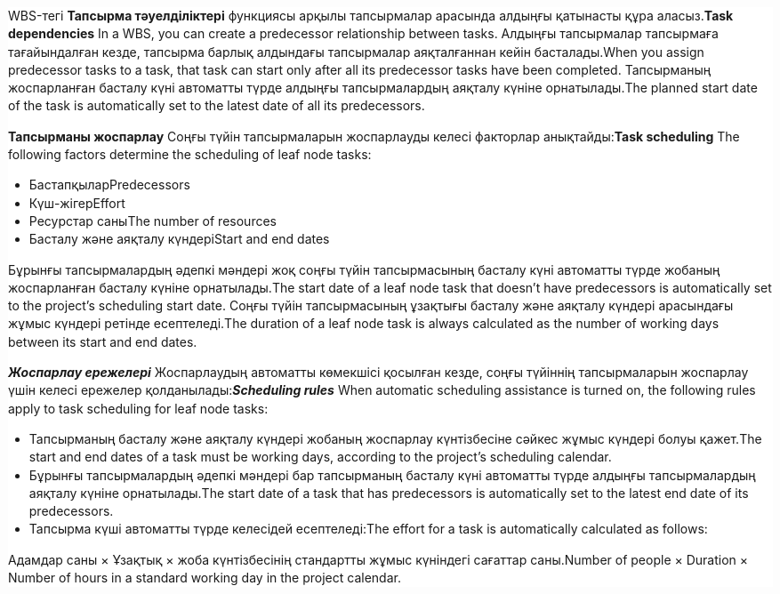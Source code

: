 <span data-ttu-id="62dce-182">WBS-тегі **Тапсырма тәуелділіктері** функциясы арқылы тапсырмалар арасында алдыңғы қатынасты құра аласыз.</span><span class="sxs-lookup"><span data-stu-id="62dce-182">**Task dependencies** In a WBS, you can create a predecessor relationship between tasks.</span></span> <span data-ttu-id="62dce-183">Алдыңғы тапсырмалар тапсырмаға тағайындалған кезде, тапсырма барлық алдындағы тапсырмалар аяқталғаннан кейін басталады.</span><span class="sxs-lookup"><span data-stu-id="62dce-183">When you assign predecessor tasks to a task, that task can start only after all its predecessor tasks have been completed.</span></span> <span data-ttu-id="62dce-184">Тапсырманың жоспарланған басталу күні автоматты түрде алдыңғы тапсырмалардың аяқталу күніне орнатылады.</span><span class="sxs-lookup"><span data-stu-id="62dce-184">The planned start date of the task is automatically set to the latest date of all its predecessors.</span></span> 

<span data-ttu-id="62dce-185">**Тапсырманы жоспарлау** Соңғы түйін тапсырмаларын жоспарлауды келесі факторлар анықтайды:</span><span class="sxs-lookup"><span data-stu-id="62dce-185">**Task scheduling** The following factors determine the scheduling of leaf node tasks:</span></span>

-   <span data-ttu-id="62dce-186">Бастапқылар</span><span class="sxs-lookup"><span data-stu-id="62dce-186">Predecessors</span></span>
-   <span data-ttu-id="62dce-187">Күш-жігер</span><span class="sxs-lookup"><span data-stu-id="62dce-187">Effort</span></span>
-   <span data-ttu-id="62dce-188">Ресурстар саны</span><span class="sxs-lookup"><span data-stu-id="62dce-188">The number of resources</span></span>
-   <span data-ttu-id="62dce-189">Басталу және аяқталу күндері</span><span class="sxs-lookup"><span data-stu-id="62dce-189">Start and end dates</span></span>

<span data-ttu-id="62dce-190">Бұрынғы тапсырмалардың әдепкі мәндері жоқ соңғы түйін тапсырмасының басталу күні автоматты түрде жобаның жоспарланған басталу күніне орнатылады.</span><span class="sxs-lookup"><span data-stu-id="62dce-190">The start date of a leaf node task that doesn’t have predecessors is automatically set to the project’s scheduling start date.</span></span> <span data-ttu-id="62dce-191">Соңғы түйін тапсырмасының ұзақтығы басталу және аяқталу күндері арасындағы жұмыс күндері ретінде есептеледі.</span><span class="sxs-lookup"><span data-stu-id="62dce-191">The duration of a leaf node task is always calculated as the number of working days between its start and end dates.</span></span> 

<span data-ttu-id="62dce-192">*<strong><em>Жоспарлау ережелері</em></strong>* Жоспарлаудың автоматты көмекшісі қосылған кезде, соңғы түйіннің тапсырмаларын жоспарлау үшін келесі ережелер қолданылады:</span><span class="sxs-lookup"><span data-stu-id="62dce-192">*<strong><em>Scheduling rules</em></strong>* When automatic scheduling assistance is turned on, the following rules apply to task scheduling for leaf node tasks:</span></span>

-   <span data-ttu-id="62dce-193">Тапсырманың басталу және аяқталу күндері жобаның жоспарлау күнтізбесіне сәйкес жұмыс күндері болуы қажет.</span><span class="sxs-lookup"><span data-stu-id="62dce-193">The start and end dates of a task must be working days, according to the project’s scheduling calendar.</span></span>
-   <span data-ttu-id="62dce-194">Бұрынғы тапсырмалардың әдепкі мәндері бар тапсырманың басталу күні автоматты түрде алдыңғы тапсырмалардың аяқталу күніне орнатылады.</span><span class="sxs-lookup"><span data-stu-id="62dce-194">The start date of a task that has predecessors is automatically set to the latest end date of its predecessors.</span></span>
-   <span data-ttu-id="62dce-195">Тапсырма күші автоматты түрде келесідей есептеледі:</span><span class="sxs-lookup"><span data-stu-id="62dce-195">The effort for a task is automatically calculated as follows:</span></span>

<span data-ttu-id="62dce-196">Адамдар саны × Ұзақтық × жоба күнтізбесінің стандартты жұмыс күніндегі сағаттар саны.</span><span class="sxs-lookup"><span data-stu-id="62dce-196">Number of people × Duration × Number of hours in a standard working day in the project calendar.</span></span> 
